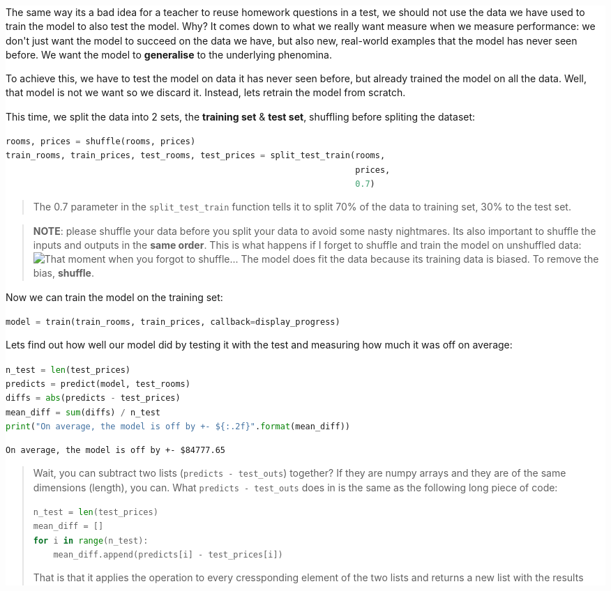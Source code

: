 The same way its a bad idea for a teacher to reuse homework questions in a test, we should not use the data we have used to train the model to also test the model. Why? It comes down to what we really want measure when we measure performance: we don't just want the model to succeed on the data we have, but also new, real-world examples that the model has never seen before. We want the model to **generalise** to the underlying phenomina.


To achieve this, we have to test the model on data it has never seen before, but already trained the model on all the data.  Well, that model is not we want so we discard it. Instead, lets retrain the model from scratch.

This time, we split the data into 2 sets, the **training set** & **test set**, shuffling before spliting the dataset:
```python
rooms, prices = shuffle(rooms, prices)
train_rooms, train_prices, test_rooms, test_prices = split_test_train(rooms, 
                                                                      prices, 
                                                                      0.7)
```

> The $0.7$ parameter in the `split_test_train` function tells it to split 70% of the data to training set, 30% to the test set.

> **NOTE**: please shuffle your data before you split your data to avoid some nasty nightmares. Its also important to shuffle the inputs and outputs in the **same order**.
> This is what happens if I forget to shuffle and train the model on unshuffled data:
> ![That moment when you forgot to shuffle...](attachments/af6f3d4b-223e-4ee7-ac4b-4fbf256e0ddc/332cd151.png)
> The model does fit the data because its training data is biased. 
> To remove the bias, **shuffle**.

Now we can train the model on the training set:
```python 
model = train(train_rooms, train_prices, callback=display_progress)
```

Lets find out how well our model did by testing it with the test and measuring how much it was off on average:
```python
n_test = len(test_prices)
predicts = predict(model, test_rooms)
diffs = abs(predicts - test_prices)
mean_diff = sum(diffs) / n_test
print("On average, the model is off by +- ${:.2f}".format(mean_diff))
```
`On average, the model is off by +- $84777.65`

> Wait, you can subtract two lists (`predicts - test_outs`) together?
> If they are numpy arrays and they are of the same dimensions (length), you can. What `predicts - test_outs` does in  is the same as the following long piece of code:
> ```python
> n_test = len(test_prices)
> mean_diff = []
> for i in range(n_test):
>     mean_diff.append(predicts[i] - test_prices[i])
> ```
> That is that it applies the operation to every cressponding element of the two lists and returns a new list with the results
> 
